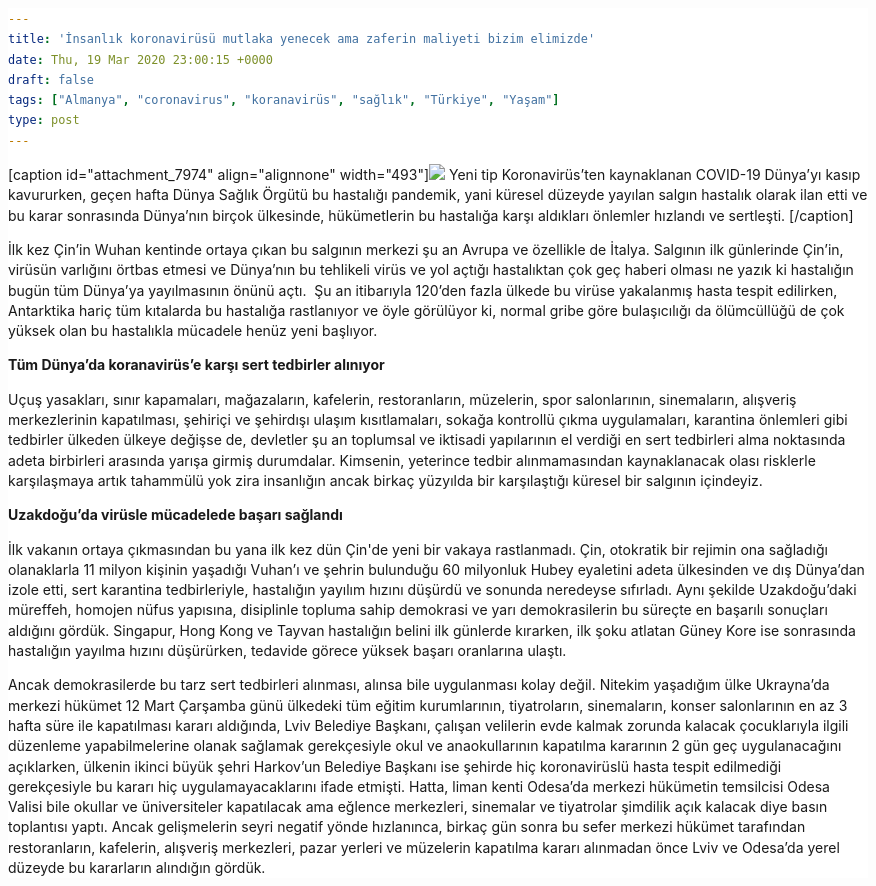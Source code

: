 ```yaml
---
title: 'İnsanlık koronavirüsü mutlaka yenecek ama zaferin maliyeti bizim elimizde'
date: Thu, 19 Mar 2020 23:00:15 +0000
draft: false
tags: ["Almanya", "coronavirus", "koranavirüs", "sağlık", "Türkiye", "Yaşam"]
type: post
---
```


\[caption id="attachment\_7974" align="alignnone" width="493"\]![](http://burakpehlivan.org/wp-content/uploads/2020/03/victory-bright.jpg) Yeni tip Koronavirüs’ten kaynaklanan COVID-19 Dünya’yı kasıp kavururken, geçen hafta Dünya Sağlık Örgütü bu hastalığı pandemik, yani küresel düzeyde yayılan salgın hastalık olarak ilan etti ve bu karar sonrasında Dünya’nın birçok ülkesinde, hükümetlerin bu hastalığa karşı aldıkları önlemler hızlandı ve sertleşti. \[/caption\]

İlk kez Çin’in Wuhan kentinde ortaya çıkan bu salgının merkezi şu an Avrupa ve özellikle de İtalya. Salgının ilk günlerinde Çin’in, virüsün varlığını örtbas etmesi ve Dünya’nın bu tehlikeli virüs ve yol açtığı hastalıktan çok geç haberi olması ne yazık ki hastalığın bugün tüm Dünya’ya yayılmasının önünü açtı.  Şu an itibarıyla 120’den fazla ülkede bu virüse yakalanmış hasta tespit edilirken, Antarktika hariç tüm kıtalarda bu hastalığa rastlanıyor ve öyle görülüyor ki, normal gribe göre bulaşıcılığı da ölümcüllüğü de çok yüksek olan bu hastalıkla mücadele henüz yeni başlıyor.

**Tüm Dünya’da koranavirüs’e karşı sert tedbirler alınıyor** 

Uçuş yasakları, sınır kapamaları, mağazaların, kafelerin, restoranların, müzelerin, spor salonlarının, sinemaların, alışveriş merkezlerinin kapatılması, şehiriçi ve şehirdışı ulaşım kısıtlamaları, sokağa kontrollü çıkma uygulamaları, karantina önlemleri gibi tedbirler ülkeden ülkeye değişse de, devletler şu an toplumsal ve iktisadi yapılarının el verdiği en sert tedbirleri alma noktasında adeta birbirleri arasında yarışa girmiş durumdalar. Kimsenin, yeterince tedbir alınmamasından kaynaklanacak olası risklerle karşılaşmaya artık tahammülü yok zira insanlığın ancak birkaç yüzyılda bir karşılaştığı küresel bir salgının içindeyiz.

**Uzakdoğu’da virüsle mücadelede başarı sağlandı** 

İlk vakanın ortaya çıkmasından bu yana ilk kez dün Çin'de yeni bir vakaya rastlanmadı. Çin, otokratik bir rejimin ona sağladığı olanaklarla 11 milyon kişinin yaşadığı Vuhan’ı ve şehrin bulunduğu 60 milyonluk Hubey eyaletini adeta ülkesinden ve dış Dünya’dan izole etti, sert karantina tedbirleriyle, hastalığın yayılım hızını düşürdü ve sonunda neredeyse sıfırladı. Aynı şekilde Uzakdoğu’daki müreffeh, homojen nüfus yapısına, disiplinle topluma sahip demokrasi ve yarı demokrasilerin bu süreçte en başarılı sonuçları aldığını gördük. Singapur, Hong Kong ve Tayvan hastalığın belini ilk günlerde kırarken, ilk şoku atlatan Güney Kore ise sonrasında hastalığın yayılma hızını düşürürken, tedavide görece yüksek başarı oranlarına ulaştı.

Ancak demokrasilerde bu tarz sert tedbirleri alınması, alınsa bile uygulanması kolay değil. Nitekim yaşadığım ülke Ukrayna’da merkezi hükümet 12 Mart Çarşamba günü ülkedeki tüm eğitim kurumlarının, tiyatroların, sinemaların, konser salonlarının en az 3 hafta süre ile kapatılması kararı aldığında, Lviv Belediye Başkanı, çalışan velilerin evde kalmak zorunda kalacak çocuklarıyla ilgili düzenleme yapabilmelerine olanak sağlamak gerekçesiyle okul ve anaokullarının kapatılma kararının 2 gün geç uygulanacağını açıklarken, ülkenin ikinci büyük şehri Harkov’un Belediye Başkanı ise şehirde hiç koronavirüslü hasta tespit edilmediği gerekçesiyle bu kararı hiç uygulamayacaklarını ifade etmişti. Hatta, liman kenti Odesa’da merkezi hükümetin temsilcisi Odesa Valisi bile okullar ve üniversiteler kapatılacak ama eğlence merkezleri, sinemalar ve tiyatrolar şimdilik açık kalacak diye basın toplantısı yaptı. Ancak gelişmelerin seyri negatif yönde hızlanınca, birkaç gün sonra bu sefer merkezi hükümet tarafından restoranların, kafelerin, alışveriş merkezleri, pazar yerleri ve müzelerin kapatılma kararı alınmadan önce Lviv ve Odesa’da yerel düzeyde bu kararların alındığın gördük.
